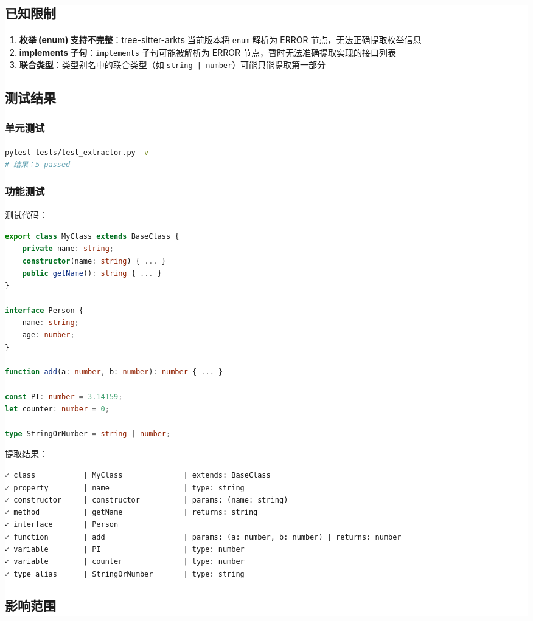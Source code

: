 ## 已知限制

1. **枚举 (enum) 支持不完整**：tree-sitter-arkts 当前版本将 `enum` 解析为 ERROR 节点，无法正确提取枚举信息
2. **implements 子句**：`implements` 子句可能被解析为 ERROR 节点，暂时无法准确提取实现的接口列表
3. **联合类型**：类型别名中的联合类型（如 `string | number`）可能只能提取第一部分

## 测试结果

### 单元测试
```bash
pytest tests/test_extractor.py -v
# 结果：5 passed
```

### 功能测试

测试代码：
```typescript
export class MyClass extends BaseClass {
    private name: string;
    constructor(name: string) { ... }
    public getName(): string { ... }
}

interface Person {
    name: string;
    age: number;
}

function add(a: number, b: number): number { ... }

const PI: number = 3.14159;
let counter: number = 0;

type StringOrNumber = string | number;
```

提取结果：
```
✓ class           | MyClass              | extends: BaseClass
✓ property        | name                 | type: string
✓ constructor     | constructor          | params: (name: string)
✓ method          | getName              | returns: string
✓ interface       | Person
✓ function        | add                  | params: (a: number, b: number) | returns: number
✓ variable        | PI                   | type: number
✓ variable        | counter              | type: number
✓ type_alias      | StringOrNumber       | type: string
```

## 影响范围
